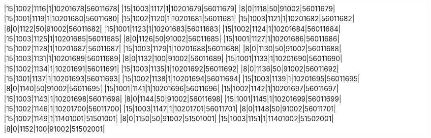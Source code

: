 |15|1002|1116|1|10201678|56011678|
|15|1003|1117|1|10201679|56011679|
|8|0|1118|50|91002|56011679|
|15|1001|1119|1|10201680|56011680|
|15|1002|1120|1|10201681|56011681|
|15|1003|1121|1|10201682|56011682|
|8|0|1122|50|91002|56011682|
|15|1001|1123|1|10201683|56011683|
|15|1002|1124|1|10201684|56011684|
|15|1003|1125|1|10201685|56011685|
|8|0|1126|50|91002|56011685|
|15|1001|1127|1|10201686|56011686|
|15|1002|1128|1|10201687|56011687|
|15|1003|1129|1|10201688|56011688|
|8|0|1130|50|91002|56011688|
|15|1003|1131|1|10201689|56011689|
|8|0|1132|100|91002|56011689|
|15|1001|1133|1|10201690|56011690|
|15|1002|1134|1|10201691|56011691|
|15|1003|1135|1|10201692|56011692|
|8|0|1136|50|91002|56011692|
|15|1001|1137|1|10201693|56011693|
|15|1002|1138|1|10201694|56011694|
|15|1003|1139|1|10201695|56011695|
|8|0|1140|50|91002|56011695|
|15|1001|1141|1|10201696|56011696|
|15|1002|1142|1|10201697|56011697|
|15|1003|1143|1|10201698|56011698|
|8|0|1144|50|91002|56011698|
|15|1001|1145|1|10201699|56011699|
|15|1002|1146|1|10201700|56011700|
|15|1003|1147|1|10201701|56011701|
|8|0|1148|50|91002|56011701|
|15|1002|1149|1|11401001|51501001|
|8|0|1150|50|91002|51501001|
|15|1003|1151|1|11401002|51502001|
|8|0|1152|100|91002|51502001|